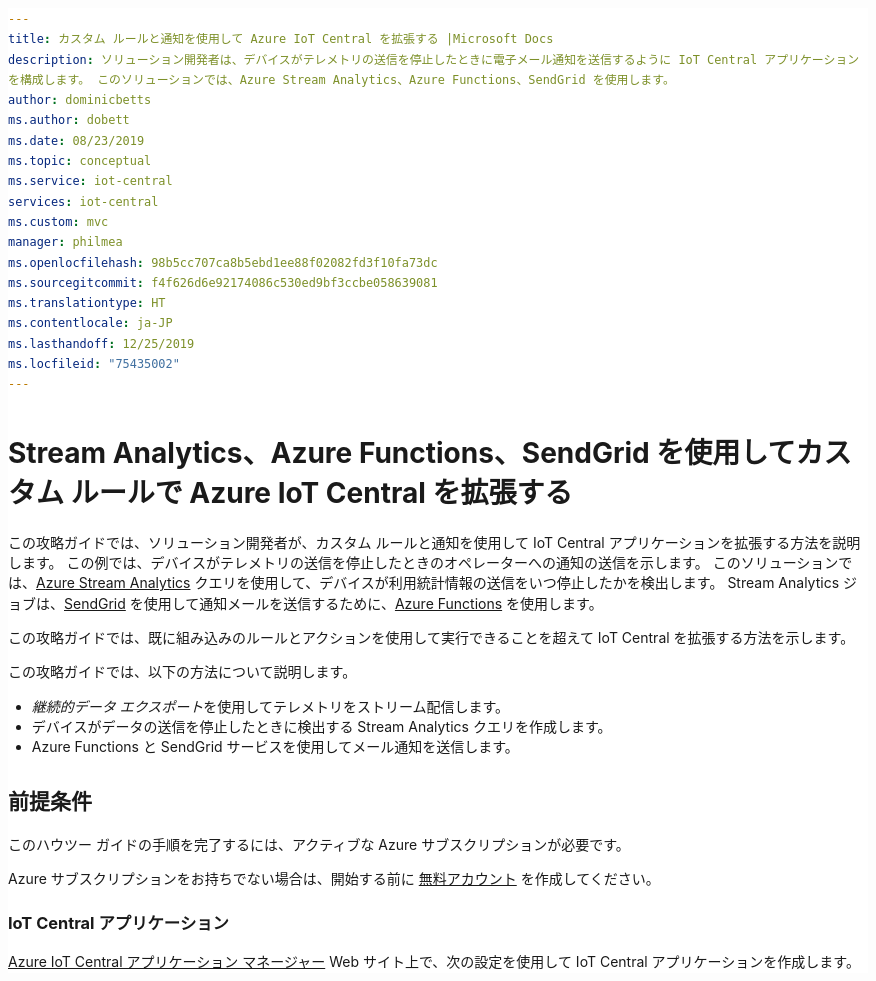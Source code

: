 ```yaml
---
title: カスタム ルールと通知を使用して Azure IoT Central を拡張する |Microsoft Docs
description: ソリューション開発者は、デバイスがテレメトリの送信を停止したときに電子メール通知を送信するように IoT Central アプリケーションを構成します。 このソリューションでは、Azure Stream Analytics、Azure Functions、SendGrid を使用します。
author: dominicbetts
ms.author: dobett
ms.date: 08/23/2019
ms.topic: conceptual
ms.service: iot-central
services: iot-central
ms.custom: mvc
manager: philmea
ms.openlocfilehash: 98b5cc707ca8b5ebd1ee88f02082fd3f10fa73dc
ms.sourcegitcommit: f4f626d6e92174086c530ed9bf3ccbe058639081
ms.translationtype: HT
ms.contentlocale: ja-JP
ms.lasthandoff: 12/25/2019
ms.locfileid: "75435002"
---
```

# <a name="extend-azure-iot-central-with-custom-rules-using-stream-analytics-azure-functions-and-sendgrid"></a>Stream Analytics、Azure Functions、SendGrid を使用してカスタム ルールで Azure IoT Central を拡張する

この攻略ガイドでは、ソリューション開発者が、カスタム ルールと通知を使用して IoT Central アプリケーションを拡張する方法を説明します。 この例では、デバイスがテレメトリの送信を停止したときのオペレーターへの通知の送信を示します。 このソリューションでは、[Azure Stream Analytics](https://docs.microsoft.com/azure/stream-analytics/) クエリを使用して、デバイスが利用統計情報の送信をいつ停止したかを検出します。 Stream Analytics ジョブは、[SendGrid](https://sendgrid.com/docs/for-developers/partners/microsoft-azure/) を使用して通知メールを送信するために、[Azure Functions](https://docs.microsoft.com/azure/azure-functions/) を使用します。

この攻略ガイドでは、既に組み込みのルールとアクションを使用して実行できることを超えて IoT Central を拡張する方法を示します。

この攻略ガイドでは、以下の方法について説明します。

* *継続的データ エクスポート*を使用してテレメトリをストリーム配信します。
* デバイスがデータの送信を停止したときに検出する Stream Analytics クエリを作成します。
* Azure Functions と SendGrid サービスを使用してメール通知を送信します。

## <a name="prerequisites"></a>前提条件

このハウツー ガイドの手順を完了するには、アクティブな Azure サブスクリプションが必要です。

Azure サブスクリプションをお持ちでない場合は、開始する前に [無料アカウント](https://azure.microsoft.com/free/?WT.mc_id=A261C142F) を作成してください。

### <a name="iot-central-application"></a>IoT Central アプリケーション

[Azure IoT Central アプリケーション マネージャー](https://aka.ms/iotcentral) Web サイト上で、次の設定を使用して IoT Central アプリケーションを作成します。
